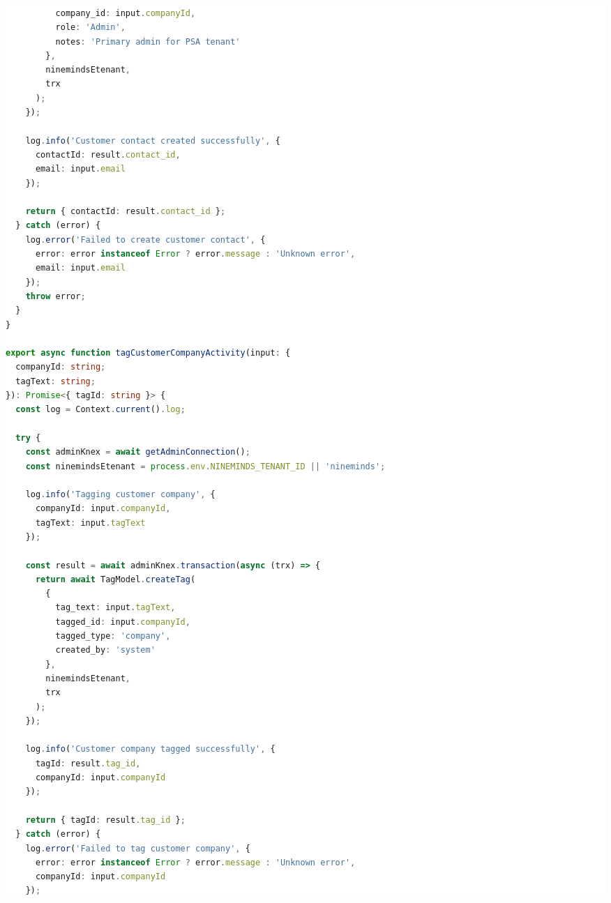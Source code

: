 ```typescript
          company_id: input.companyId,
          role: 'Admin',
          notes: 'Primary admin for PSA tenant'
        },
        ninemindsEtenant,
        trx
      );
    });
    
    log.info('Customer contact created successfully', {
      contactId: result.contact_id,
      email: input.email
    });
    
    return { contactId: result.contact_id };
  } catch (error) {
    log.error('Failed to create customer contact', {
      error: error instanceof Error ? error.message : 'Unknown error',
      email: input.email
    });
    throw error;
  }
}

export async function tagCustomerCompanyActivity(input: {
  companyId: string;
  tagText: string;
}): Promise<{ tagId: string }> {
  const log = Context.current().log;
  
  try {
    const adminKnex = await getAdminConnection();
    const ninemindsEtenant = process.env.NINEMINDS_TENANT_ID || 'nineminds';
    
    log.info('Tagging customer company', {
      companyId: input.companyId,
      tagText: input.tagText
    });
    
    const result = await adminKnex.transaction(async (trx) => {
      return await TagModel.createTag(
        {
          tag_text: input.tagText,
          tagged_id: input.companyId,
          tagged_type: 'company',
          created_by: 'system'
        },
        ninemindsEtenant,
        trx
      );
    });
    
    log.info('Customer company tagged successfully', {
      tagId: result.tag_id,
      companyId: input.companyId
    });
    
    return { tagId: result.tag_id };
  } catch (error) {
    log.error('Failed to tag customer company', {
      error: error instanceof Error ? error.message : 'Unknown error',
      companyId: input.companyId
    });
```